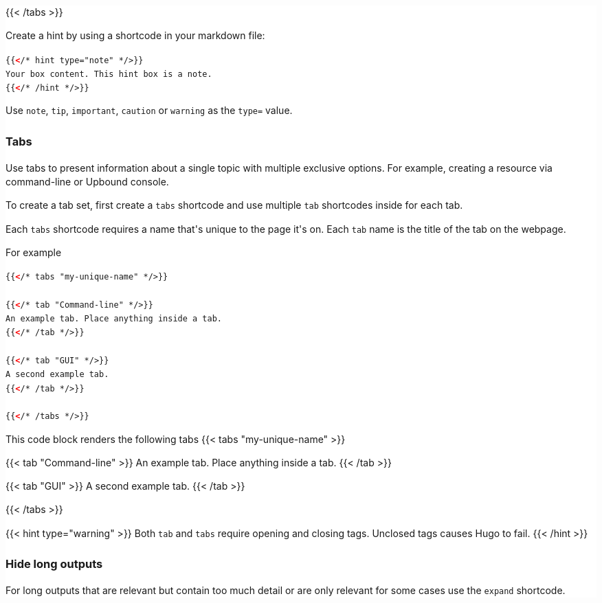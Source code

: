 {{< /tabs >}}

Create a hint by using a shortcode in your markdown file:
```html
{{</* hint type="note" */>}}
Your box content. This hint box is a note.
{{</* /hint */>}}
```

Use `note`, `tip`, `important`, `caution` or `warning` as the `type=` value.

### Tabs
Use tabs to present information about a single topic with multiple exclusive options. For example, creating a resource via command-line or Upbound console. 

To create a tab set, first create a `tabs` shortcode and use multiple `tab` shortcodes inside for each tab.

Each `tabs` shortcode requires a name that's unique to the page it's on. Each `tab` name is the title of the tab on the webpage. 

For example
```html
{{</* tabs "my-unique-name" */>}}

{{</* tab "Command-line" */>}}
An example tab. Place anything inside a tab.
{{</* /tab */>}}

{{</* tab "GUI" */>}}
A second example tab. 
{{</* /tab */>}}

{{</* /tabs */>}}
```

This code block renders the following tabs
{{< tabs "my-unique-name" >}}

{{< tab "Command-line" >}}
An example tab. Place anything inside a tab.
{{< /tab >}}

{{< tab "GUI" >}}
A second example tab. 
{{< /tab >}}

{{< /tabs >}}

{{< hint type="warning" >}}
Both `tab` and `tabs` require opening and closing tags. Unclosed tags causes Hugo to fail.
{{< /hint >}}

### Hide long outputs
For long outputs that are relevant but contain too much detail or are only relevant for some cases use the `expand` shortcode. 
